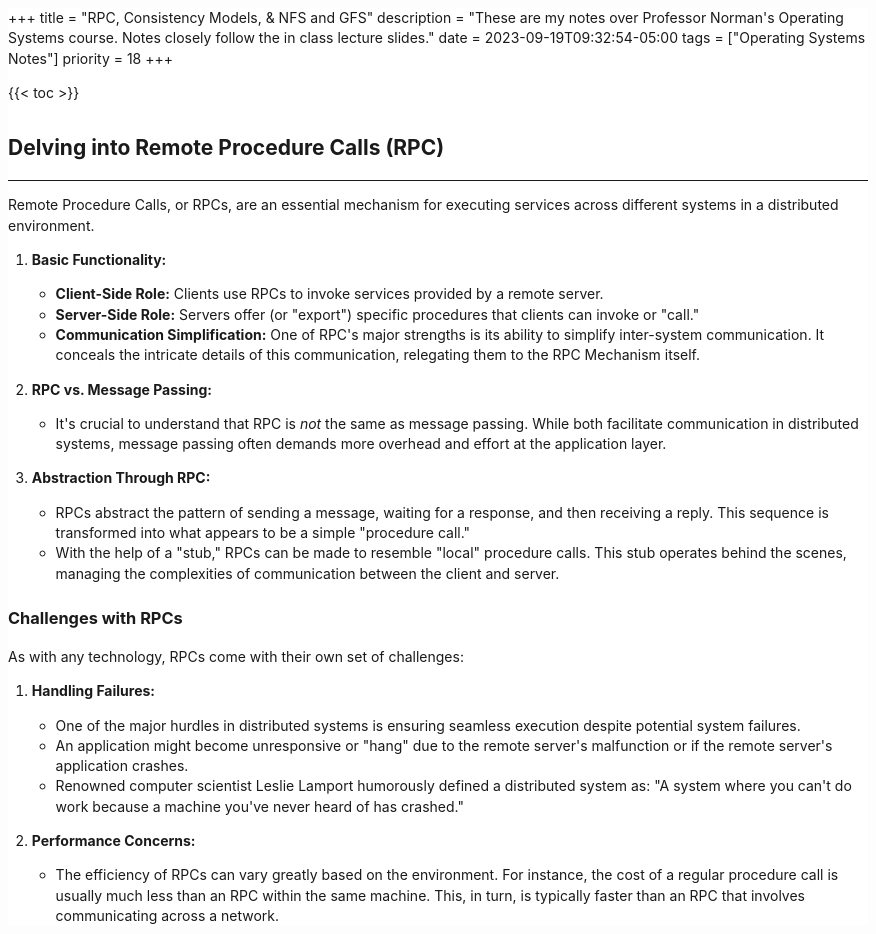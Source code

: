 +++
title = "RPC, Consistency Models, & NFS and GFS"
description = "These are my notes over Professor Norman's Operating Systems course. Notes closely follow the in class lecture slides."
date = 2023-09-19T09:32:54-05:00
tags = ["Operating Systems Notes"]
priority = 18
+++

{{< toc >}}



## Delving into Remote Procedure Calls (RPC)
***

Remote Procedure Calls, or RPCs, are an essential mechanism for executing services across different systems in a distributed environment. 

1. **Basic Functionality:**
    * **Client-Side Role:** Clients use RPCs to invoke services provided by a remote server.
    * **Server-Side Role:** Servers offer (or "export") specific procedures that clients can invoke or "call."
    * **Communication Simplification:** One of RPC's major strengths is its ability to simplify inter-system communication. It conceals the intricate details of this communication, relegating them to the RPC Mechanism itself.

2. **RPC vs. Message Passing:**
    * It's crucial to understand that RPC is *not* the same as message passing. While both facilitate communication in distributed systems, message passing often demands more overhead and effort at the application layer.

3. **Abstraction Through RPC:** 
    * RPCs abstract the pattern of sending a message, waiting for a response, and then receiving a reply. This sequence is transformed into what appears to be a simple "procedure call."
    * With the help of a "stub," RPCs can be made to resemble "local" procedure calls. This stub operates behind the scenes, managing the complexities of communication between the client and server.

### Challenges with RPCs

As with any technology, RPCs come with their own set of challenges:

1. **Handling Failures:** 
    * One of the major hurdles in distributed systems is ensuring seamless execution despite potential system failures.
    * An application might become unresponsive or "hang" due to the remote server's malfunction or if the remote server's application crashes.
    * Renowned computer scientist Leslie Lamport humorously defined a distributed system as: "A system where you can't do work because a machine you've never heard of has crashed."

2. **Performance Concerns:**
    * The efficiency of RPCs can vary greatly based on the environment. For instance, the cost of a regular procedure call is usually much less than an RPC within the same machine. This, in turn, is typically faster than an RPC that involves communicating across a network.
